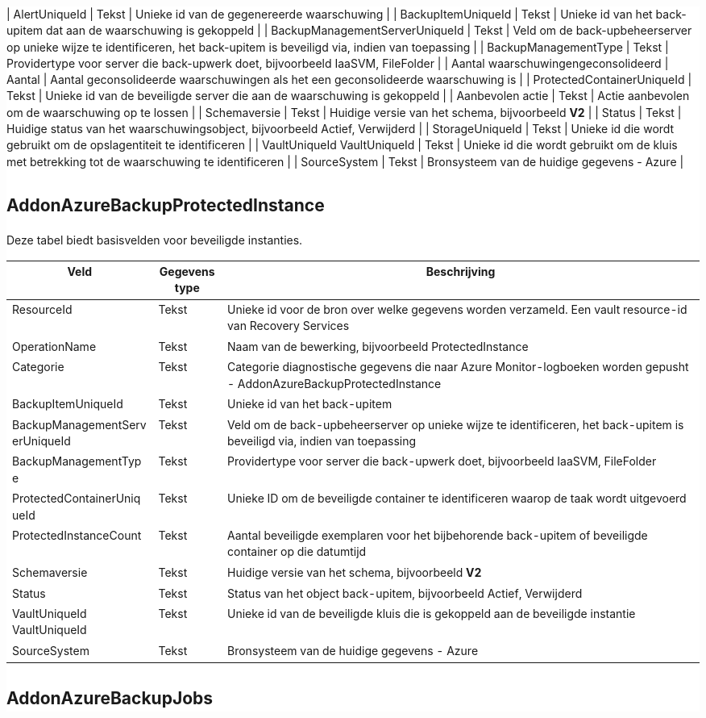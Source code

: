 | AlertUniqueId                  | Tekst          | Unieke id van de gegenereerde waarschuwing                    |
| BackupItemUniqueId             | Tekst          | Unieke id van het back-upitem dat aan de waarschuwing is gekoppeld |
| BackupManagementServerUniqueId | Tekst          | Veld om de back-upbeheerserver op unieke wijze te identificeren, het back-upitem is beveiligd via, indien van toepassing |
| BackupManagementType           | Tekst          | Providertype voor server die back-upwerk doet, bijvoorbeeld IaaSVM, FileFolder |
| Aantal waarschuwingengeconsolideerd      | Aantal        | Aantal geconsolideerde waarschuwingen als het een geconsolideerde waarschuwing is  |
| ProtectedContainerUniqueId     | Tekst          | Unieke id van de beveiligde server die aan de waarschuwing is gekoppeld |
| Aanbevolen actie              | Tekst          | Actie aanbevolen om de waarschuwing op te lossen                      |
| Schemaversie                  | Tekst          | Huidige versie van het schema, bijvoorbeeld **V2**            |
| Status                          | Tekst          | Huidige status van het waarschuwingsobject, bijvoorbeeld Actief, Verwijderd |
| StorageUniqueId                | Tekst          | Unieke id die wordt gebruikt om de opslagentiteit te identificeren                |
| VaultUniqueId VaultUniqueId                  | Tekst          | Unieke id die wordt gebruikt om de kluis met betrekking tot de waarschuwing te identificeren    |
| SourceSystem                   | Tekst          | Bronsysteem van de huidige gegevens - Azure                    |

## <a name="addonazurebackupprotectedinstance"></a>AddonAzureBackupProtectedInstance

Deze tabel biedt basisvelden voor beveiligde instanties.

| **Veld**                      | **Gegevenstype** | **Beschrijving**                                              |
| ------------------------------ | ------------- | ------------------------------------------------------------ |
| ResourceId                     | Tekst          | Unieke id voor de bron over welke gegevens worden verzameld. Een vault resource-id van Recovery Services |
| OperationName                  | Tekst          | Naam van de bewerking, bijvoorbeeld ProtectedInstance         |
| Categorie                       | Tekst          | Categorie diagnostische gegevens die naar Azure Monitor-logboeken worden gepusht - AddonAzureBackupProtectedInstance |
| BackupItemUniqueId             | Tekst          | Unieke id van het back-upitem                                 |
| BackupManagementServerUniqueId | Tekst          | Veld om de back-upbeheerserver op unieke wijze te identificeren, het back-upitem is beveiligd via, indien van toepassing |
| BackupManagementType           | Tekst          | Providertype voor server die back-upwerk doet, bijvoorbeeld IaaSVM, FileFolder |
| ProtectedContainerUniqueId     | Tekst          | Unieke ID om de beveiligde container te identificeren waarop de taak wordt uitgevoerd |
| ProtectedInstanceCount         | Tekst          | Aantal beveiligde exemplaren voor het bijbehorende back-upitem of beveiligde container op die datumtijd |
| Schemaversie                  | Tekst          | Huidige versie van het schema, bijvoorbeeld **V2**            |
| Status                          | Tekst          | Status van het object back-upitem, bijvoorbeeld Actief, Verwijderd |
| VaultUniqueId VaultUniqueId                  | Tekst          | Unieke id van de beveiligde kluis die is gekoppeld aan de beveiligde instantie |
| SourceSystem                   | Tekst          | Bronsysteem van de huidige gegevens - Azure                    |

## <a name="addonazurebackupjobs"></a>AddonAzureBackupJobs
